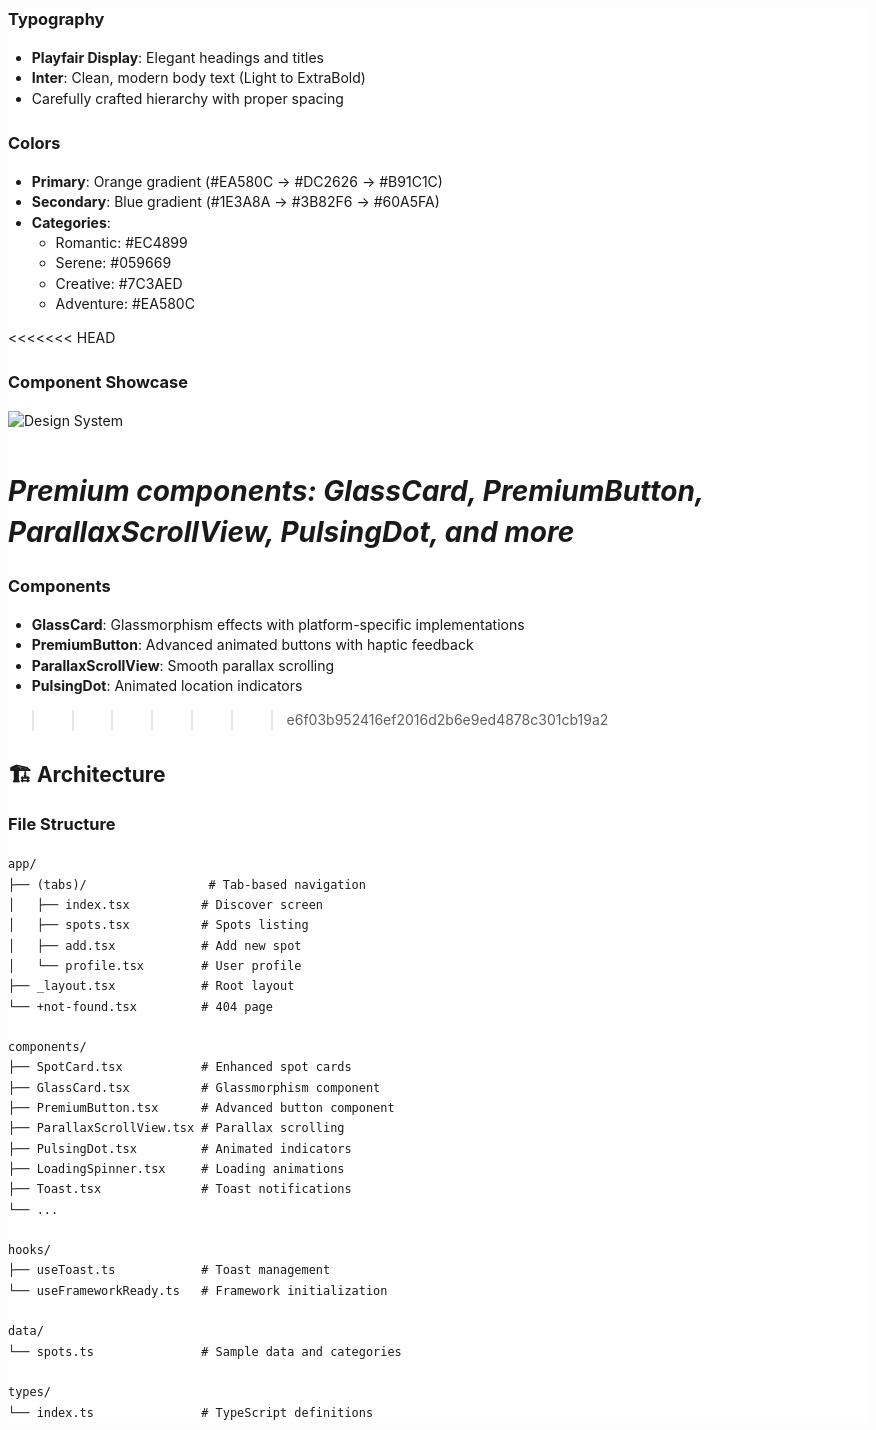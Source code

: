 ### Typography
- **Playfair Display**: Elegant headings and titles
- **Inter**: Clean, modern body text (Light to ExtraBold)
- Carefully crafted hierarchy with proper spacing

### Colors
- **Primary**: Orange gradient (#EA580C → #DC2626 → #B91C1C)
- **Secondary**: Blue gradient (#1E3A8A → #3B82F6 → #60A5FA)
- **Categories**: 
  - Romantic: #EC4899
  - Serene: #059669
  - Creative: #7C3AED
  - Adventure: #EA580C

<<<<<<< HEAD
### Component Showcase

![Design System](https://images.pexels.com/photos/1612461/pexels-photo-1612461.jpeg?auto=compress&cs=tinysrgb&w=800&h=400&fit=crop)

*Premium components: GlassCard, PremiumButton, ParallaxScrollView, PulsingDot, and more*
=======
### Components
- **GlassCard**: Glassmorphism effects with platform-specific implementations
- **PremiumButton**: Advanced animated buttons with haptic feedback
- **ParallaxScrollView**: Smooth parallax scrolling
- **PulsingDot**: Animated location indicators
>>>>>>> e6f03b952416ef2016d2b6e9ed4878c301cb19a2

## 🏗️ Architecture

### File Structure
```
app/
├── (tabs)/                 # Tab-based navigation
│   ├── index.tsx          # Discover screen
│   ├── spots.tsx          # Spots listing
│   ├── add.tsx            # Add new spot
│   └── profile.tsx        # User profile
├── _layout.tsx            # Root layout
└── +not-found.tsx         # 404 page

components/
├── SpotCard.tsx           # Enhanced spot cards
├── GlassCard.tsx          # Glassmorphism component
├── PremiumButton.tsx      # Advanced button component
├── ParallaxScrollView.tsx # Parallax scrolling
├── PulsingDot.tsx         # Animated indicators
├── LoadingSpinner.tsx     # Loading animations
├── Toast.tsx              # Toast notifications
└── ...

hooks/
├── useToast.ts            # Toast management
└── useFrameworkReady.ts   # Framework initialization

data/
└── spots.ts               # Sample data and categories

types/
└── index.ts               # TypeScript definitions
```
